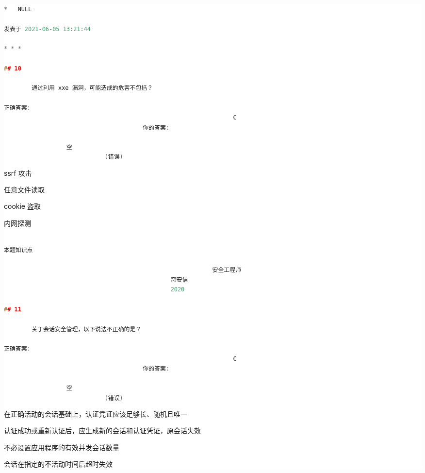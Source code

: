 ```cpp
*   NULL     

发表于 2021-06-05 13:21:44

* * *

## 10

        通过利用 xxe 漏洞，可能造成的危害不包括？

正确答案:
                                                                  C
                                        你的答案:

                  空
                             (错误)

```
ssrf 攻击
```cpp

```
任意文件读取
```cpp

```
cookie 盗取
```cpp

```
内网探测
```cpp

本题知识点

                                                            安全工程师 
                                                奇安信 
                                                2020 

## 11

        关于会话安全管理，以下说法不正确的是？

正确答案:
                                                                  C
                                        你的答案:

                  空
                             (错误)

```
在正确活动的会话基础上，认证凭证应该足够长、随机且唯一
```cpp

```
认证成功或重新认证后，应生成新的会话和认证凭证，原会话失效
```cpp

```
不必设置应用程序的有效并发会话数量
```cpp

```
会话在指定的不活动时间后超时失效
```cpp

```